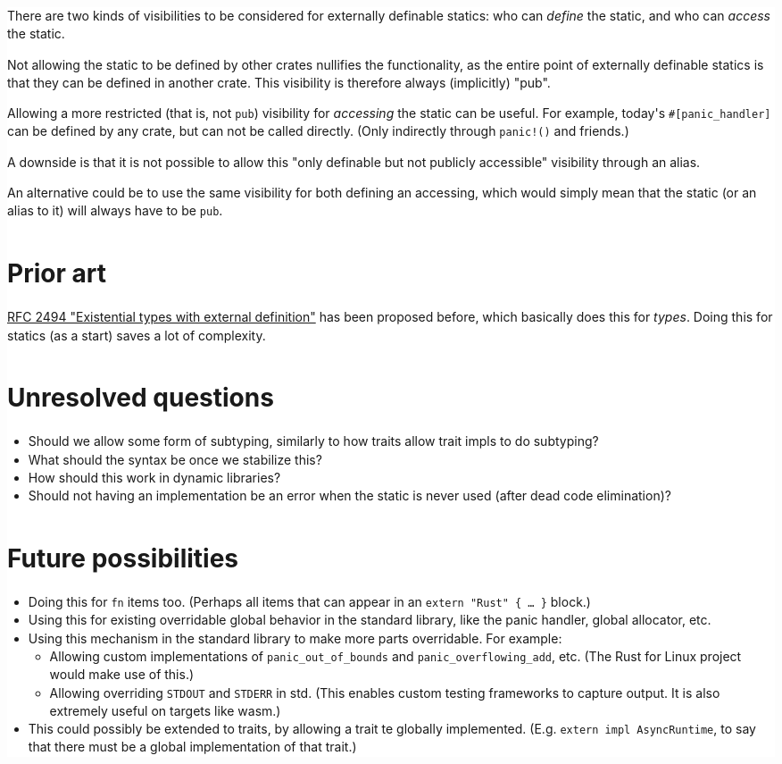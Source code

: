 There are two kinds of visibilities to be considered for externally definable statics:
who can *define* the static, and who can *access* the static.

Not allowing the static to be defined by other crates nullifies the functionality, as the entire point of externally definable statics is that they can be defined in another crate. This visibility is therefore always (implicitly) "pub".

Allowing a more restricted (that is, not `pub`) visibility for *accessing* the static can be useful.
For example, today's `#[panic_handler]` can be defined by any crate, but can not be called directly. (Only indirectly through `panic!()` and friends.)

A downside is that it is not possible to allow this "only definable but not publicly accessible" visibility through an alias.

An alternative could be to use the same visibility for both defining an accessing, which would simply mean that the static (or an alias to it) will always have to be `pub`.

# Prior art

[RFC 2494 "Existential types with external definition"](https://github.com/rust-lang/rfcs/pull/2492)
has been proposed before, which basically does this for *types*. Doing this for statics (as a start) saves a lot of complexity.

# Unresolved questions

- Should we allow some form of subtyping, similarly to how traits allow trait impls to do subtyping?
- What should the syntax be once we stabilize this?
- How should this work in dynamic libraries?
- Should not having an implementation be an error when the static is never used (after dead code elimination)?

# Future possibilities

- Doing this for `fn` items too. (Perhaps all items that can appear in an `extern "Rust" { … }` block.)
- Using this for existing overridable global behavior in the standard library, like the panic handler, global allocator, etc.
- Using this mechanism in the standard library to make more parts overridable. For example:
  - Allowing custom implementations of `panic_out_of_bounds` and `panic_overflowing_add`, etc.
    (The Rust for Linux project would make use of this.)
  - Allowing overriding `STDOUT` and `STDERR` in std.
    (This enables custom testing frameworks to capture output. It is also extremely useful on targets like wasm.)
- This could possibly be extended to traits, by allowing a trait te globally implemented.
  (E.g. `extern impl AsyncRuntime`, to say that there must be a global implementation of that trait.)
